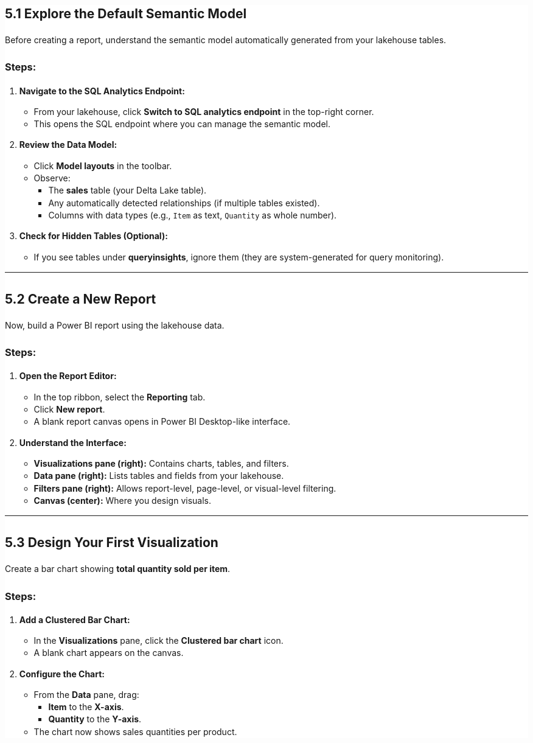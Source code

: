 ## **5.1 Explore the Default Semantic Model**  
Before creating a report, understand the semantic model automatically generated from your lakehouse tables.  

### **Steps:**  
1. **Navigate to the SQL Analytics Endpoint:**  
   - From your lakehouse, click **Switch to SQL analytics endpoint** in the top-right corner.  
   - This opens the SQL endpoint where you can manage the semantic model.  

2. **Review the Data Model:**  
   - Click **Model layouts** in the toolbar.  
   - Observe:  
     - The **sales** table (your Delta Lake table).  
     - Any automatically detected relationships (if multiple tables existed).  
     - Columns with data types (e.g., `Item` as text, `Quantity` as whole number).  

3. **Check for Hidden Tables (Optional):**  
   - If you see tables under **queryinsights**, ignore them (they are system-generated for query monitoring).  

---

## **5.2 Create a New Report**  
Now, build a Power BI report using the lakehouse data.  

### **Steps:**  
1. **Open the Report Editor:**  
   - In the top ribbon, select the **Reporting** tab.  
   - Click **New report**.  
   - A blank report canvas opens in Power BI Desktop-like interface.  

2. **Understand the Interface:**  
   - **Visualizations pane (right):** Contains charts, tables, and filters.  
   - **Data pane (right):** Lists tables and fields from your lakehouse.  
   - **Filters pane (right):** Allows report-level, page-level, or visual-level filtering.  
   - **Canvas (center):** Where you design visuals.  

---

## **5.3 Design Your First Visualization**  
Create a bar chart showing **total quantity sold per item**.  

### **Steps:**  
1. **Add a Clustered Bar Chart:**  
   - In the **Visualizations** pane, click the **Clustered bar chart** icon.  
   - A blank chart appears on the canvas.  

2. **Configure the Chart:**  
   - From the **Data** pane, drag:  
     - **Item** to the **X-axis**.  
     - **Quantity** to the **Y-axis**.  
   - The chart now shows sales quantities per product.  
